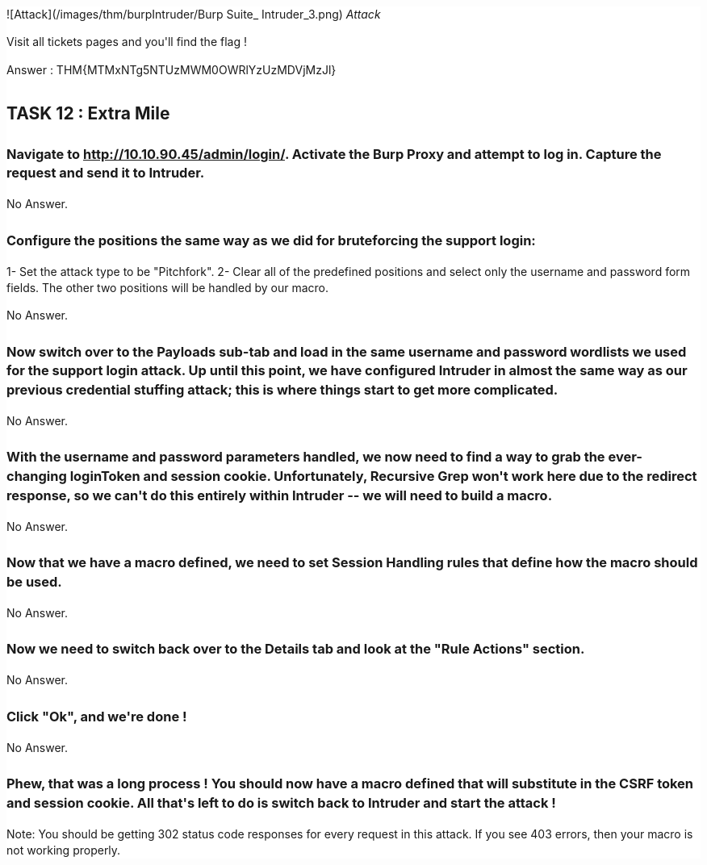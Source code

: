 ![Attack](/images/thm/burpIntruder/Burp Suite_ Intruder_3.png)
_Attack_

Visit all tickets pages and you'll find the flag !

Answer : THM{MTMxNTg5NTUzMWM0OWRlYzUzMDVjMzJl}

## TASK 12 : Extra Mile
### Navigate to  http://10.10.90.45/admin/login/. Activate the Burp Proxy and attempt to log in. Capture the request and send it to Intruder.
No Answer.

### Configure the positions the same way as we did for bruteforcing the support login:
 1- Set the attack type to be "Pitchfork".
 2- Clear all of the predefined positions and select only the username and password form fields. The other two positions will be handled by our macro.

No Answer.

### Now switch over to the Payloads sub-tab and load in the same username and password wordlists we used for the support login attack. Up until this point, we have configured Intruder in almost the same way as our previous credential stuffing attack; this is where things start to get more complicated.
No Answer.

### With the username and password parameters handled, we now need to find a way to grab the ever-changing loginToken and session cookie. Unfortunately, Recursive Grep won't work here due to the redirect response, so we can't do this entirely within Intruder -- we will need to build a macro.
No Answer.

### Now that we have a macro defined, we need to set Session Handling rules that define how the macro should be used.
No Answer.

### Now we need to switch back over to the Details tab and look at the "Rule Actions" section. 
No Answer.

### Click "Ok", and we're done !
No Answer.

### Phew, that was a long process ! You should now have a macro defined that will substitute in the CSRF token and session cookie. All that's left to do is switch back to Intruder and start the attack !
Note: You should be getting 302 status code responses for every request in this attack. If you see 403 errors, then your macro is not working properly. 
